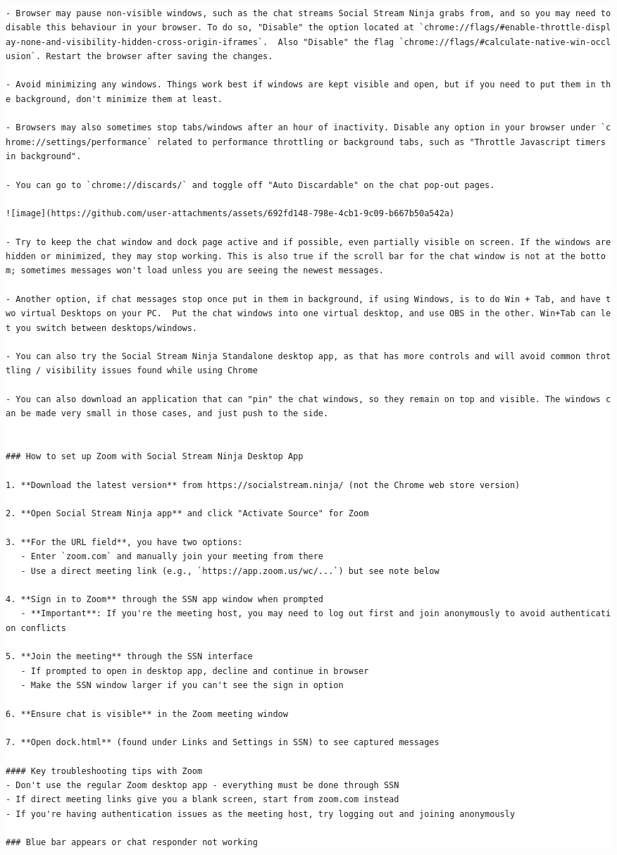 ```
- Browser may pause non-visible windows, such as the chat streams Social Stream Ninja grabs from, and so you may need to disable this behaviour in your browser. To do so, "Disable" the option located at `chrome://flags/#enable-throttle-display-none-and-visibility-hidden-cross-origin-iframes`.  Also "Disable" the flag `chrome://flags/#calculate-native-win-occlusion`. Restart the browser after saving the changes.

- Avoid minimizing any windows. Things work best if windows are kept visible and open, but if you need to put them in the background, don't minimize them at least. 

- Browsers may also sometimes stop tabs/windows after an hour of inactivity. Disable any option in your browser under `chrome://settings/performance` related to performance throttling or background tabs, such as "Throttle Javascript timers in background".

- You can go to `chrome://discards/` and toggle off "Auto Discardable" on the chat pop-out pages.

![image](https://github.com/user-attachments/assets/692fd148-798e-4cb1-9c09-b667b50a542a)

- Try to keep the chat window and dock page active and if possible, even partially visible on screen. If the windows are hidden or minimized, they may stop working. This is also true if the scroll bar for the chat window is not at the bottom; sometimes messages won't load unless you are seeing the newest messages. 

- Another option, if chat messages stop once put in them in background, if using Windows, is to do Win + Tab, and have two virtual Desktops on your PC.  Put the chat windows into one virtual desktop, and use OBS in the other. Win+Tab can let you switch between desktops/windows.

- You can also try the Social Stream Ninja Standalone desktop app, as that has more controls and will avoid common throttling / visibility issues found while using Chrome

- You can also download an application that can "pin" the chat windows, so they remain on top and visible. The windows can be made very small in those cases, and just push to the side.


### How to set up Zoom with Social Stream Ninja Desktop App

1. **Download the latest version** from https://socialstream.ninja/ (not the Chrome web store version)

2. **Open Social Stream Ninja app** and click "Activate Source" for Zoom

3. **For the URL field**, you have two options:
   - Enter `zoom.com` and manually join your meeting from there
   - Use a direct meeting link (e.g., `https://app.zoom.us/wc/...`) but see note below

4. **Sign in to Zoom** through the SSN app window when prompted
   - **Important**: If you're the meeting host, you may need to log out first and join anonymously to avoid authentication conflicts

5. **Join the meeting** through the SSN interface
   - If prompted to open in desktop app, decline and continue in browser
   - Make the SSN window larger if you can't see the sign in option

6. **Ensure chat is visible** in the Zoom meeting window

7. **Open dock.html** (found under Links and Settings in SSN) to see captured messages

#### Key troubleshooting tips with Zoom
- Don't use the regular Zoom desktop app - everything must be done through SSN
- If direct meeting links give you a blank screen, start from zoom.com instead
- If you're having authentication issues as the meeting host, try logging out and joining anonymously

### Blue bar appears or chat responder not working
```